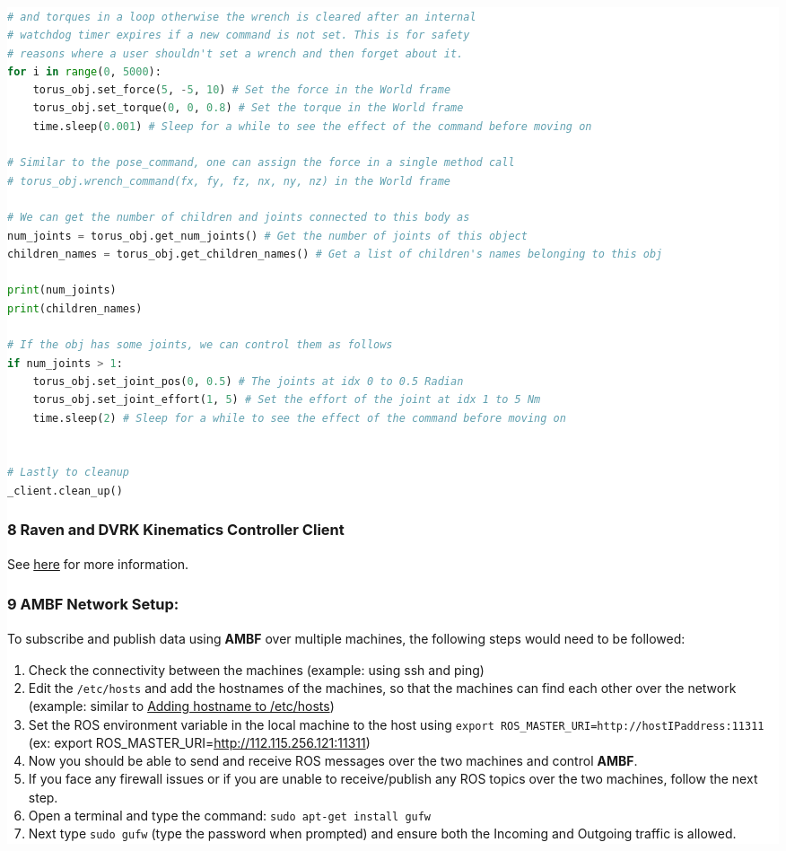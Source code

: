```python
# and torques in a loop otherwise the wrench is cleared after an internal
# watchdog timer expires if a new command is not set. This is for safety
# reasons where a user shouldn't set a wrench and then forget about it.
for i in range(0, 5000):
    torus_obj.set_force(5, -5, 10) # Set the force in the World frame
    torus_obj.set_torque(0, 0, 0.8) # Set the torque in the World frame
    time.sleep(0.001) # Sleep for a while to see the effect of the command before moving on

# Similar to the pose_command, one can assign the force in a single method call
# torus_obj.wrench_command(fx, fy, fz, nx, ny, nz) in the World frame

# We can get the number of children and joints connected to this body as
num_joints = torus_obj.get_num_joints() # Get the number of joints of this object
children_names = torus_obj.get_children_names() # Get a list of children's names belonging to this obj

print(num_joints)
print(children_names)

# If the obj has some joints, we can control them as follows
if num_joints > 1:
    torus_obj.set_joint_pos(0, 0.5) # The joints at idx 0 to 0.5 Radian
    torus_obj.set_joint_effort(1, 5) # Set the effort of the joint at idx 1 to 5 Nm
    time.sleep(2) # Sleep for a while to see the effect of the command before moving on


# Lastly to cleanup
_client.clean_up()
```

### 8 Raven and DVRK Kinematics Controller Client
See [here](/ambf_controller/README.md) for more information.

### 9 AMBF Network Setup:
To subscribe and publish data using **AMBF** over multiple machines, the following steps would need to be followed:
1. Check the connectivity between the machines (example: using ssh and ping)
2. Edit the `/etc/hosts` and add the hostnames of the machines, so that the machines can find each other over the network (example: similar to [Adding hostname to /etc/hosts](https://www.howtogeek.com/howto/27350/beginner-geek-how-to-edit-your-hosts-file/))
3. Set the ROS environment variable in the local machine to the host using `export ROS_MASTER_URI=http://hostIPaddress:11311` (ex: export ROS_MASTER_URI=http://112.115.256.121:11311)
4. Now you should be able to send and receive ROS messages over the two machines and control **AMBF**.
5. If you face any firewall issues or if you are unable to receive/publish any ROS topics over the two machines, follow the next step.
6. Open a terminal and type the command:  `sudo apt-get install gufw`
7. Next type `sudo gufw` (type the password when prompted) and ensure both the Incoming and Outgoing traffic is allowed.

